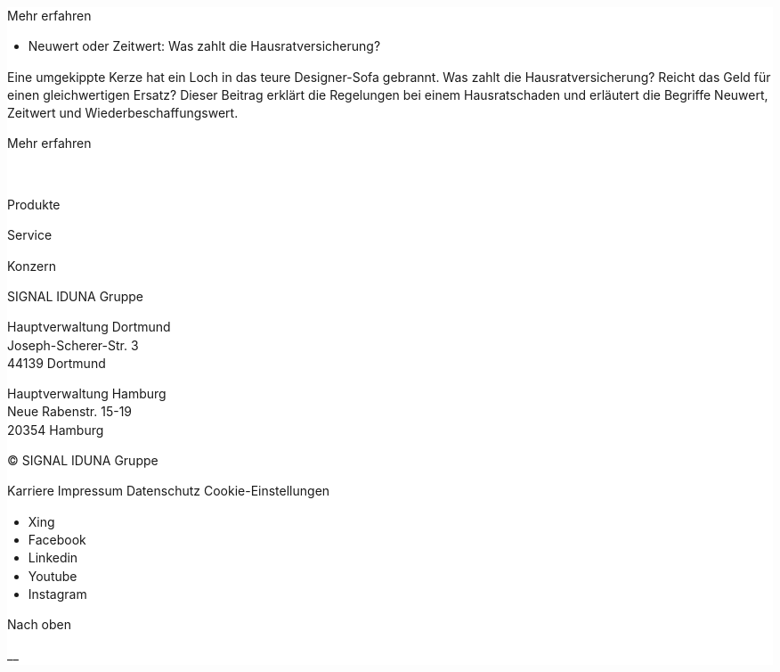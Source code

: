 Mehr erfahren

  * Neuwert oder Zeitwert: Was zahlt die Hausrat­versicherung?

Eine umgekippte Kerze hat ein Loch in das teure Designer-Sofa gebrannt. Was
zahlt die Hausrat­versicherung? Reicht das Geld für einen gleichwertigen
Ersatz? Dieser Beitrag erklärt die Regelungen bei einem Hausratschaden und
erläutert die Begriffe Neuwert, Zeitwert und Wiederbeschaffungswert.

Mehr erfahren

​

Produkte

Service

Konzern

SIGNAL IDUNA Gruppe

Hauptverwaltung Dortmund  
Joseph-Scherer-Str. 3  
44139 Dortmund

Hauptverwaltung Hamburg  
Neue Rabenstr. 15-19  
20354 Hamburg  

© SIGNAL IDUNA Gruppe

Karriere Impressum Datenschutz Cookie-Einstellungen

  * Xing
  * Facebook
  * Linkedin
  * Youtube
  * Instagram

Nach oben

__

